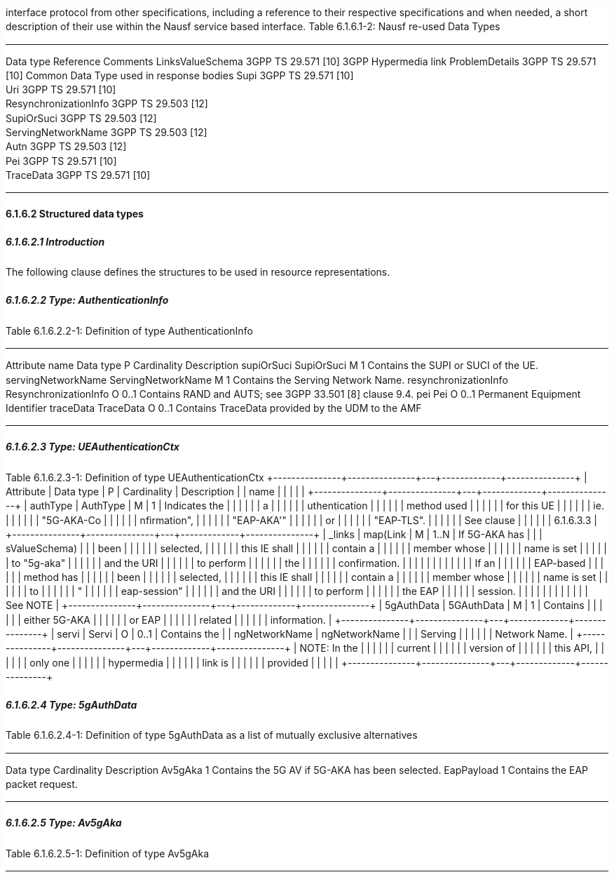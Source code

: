 interface protocol from other specifications, including a reference to their
respective specifications and when needed, a short description of their use
within the Nausf service based interface.
Table 6.1.6.1-2: Nausf re-used Data Types
* * *
Data type Reference Comments LinksValueSchema 3GPP TS 29.571 [10] 3GPP
Hypermedia link ProblemDetails 3GPP TS 29.571 [10] Common Data Type used in
response bodies Supi 3GPP TS 29.571 [10]  
Uri 3GPP TS 29.571 [10]  
ResynchronizationInfo 3GPP TS 29.503 [12]  
SupiOrSuci 3GPP TS 29.503 [12]  
ServingNetworkName 3GPP TS 29.503 [12]  
Autn 3GPP TS 29.503 [12]  
Pei 3GPP TS 29.571 [10]  
TraceData 3GPP TS 29.571 [10]
* * *
#### 6.1.6.2 Structured data types
##### 6.1.6.2.1 Introduction
The following clause defines the structures to be used in resource
representations.
##### 6.1.6.2.2 Type: AuthenticationInfo
Table 6.1.6.2.2-1: Definition of type AuthenticationInfo
* * *
Attribute name Data type P Cardinality Description supiOrSuci SupiOrSuci M 1
Contains the SUPI or SUCI of the UE. servingNetworkName ServingNetworkName M 1
Contains the Serving Network Name. resynchronizationInfo ResynchronizationInfo
O 0..1 Contains RAND and AUTS; see 3GPP 33.501 [8] clause 9.4. pei Pei O 0..1
Permanent Equipment Identifier traceData TraceData O 0..1 Contains TraceData
provided by the UDM to the AMF
* * *
##### 6.1.6.2.3 Type: UEAuthenticationCtx
Table 6.1.6.2.3-1: Definition of type UEAuthenticationCtx
+---------------+---------------+---+-------------+---------------+ | Attribute | Data type | P | Cardinality | Description | | name | | | | | +---------------+---------------+---+-------------+---------------+ | authType | AuthType | M | 1 | Indicates the | | | | | | a | | | | | | uthentication | | | | | | method used | | | | | | for this UE | | | | | | ie. | | | | | | \"5G-AKA-Co | | | | | | nfirmation\", | | | | | | \"EAP-AKA\'\" | | | | | | or | | | | | | \"EAP-TLS\". | | | | | | See clause | | | | | | 6.1.6.3.3 | +---------------+---------------+---+-------------+---------------+ | _links | map(Link | M | 1..N | If 5G-AKA has | | | sValueSchema) | | | been | | | | | | selected, | | | | | | this IE shall | | | | | | contain a | | | | | | member whose | | | | | | name is set | | | | | | to \"5g-aka\" | | | | | | and the URI | | | | | | to perform | | | | | | the | | | | | | confirmation. | | | | | | | | | | | | If an | | | | | | EAP-based | | | | | | method has | | | | | | been | | | | | | selected, | | | | | | this IE shall | | | | | | contain a | | | | | | member whose | | | | | | name is set | | | | | | to | | | | | | \" | | | | | | eap-session\" | | | | | | and the URI | | | | | | to perform | | | | | | the EAP | | | | | | session. | | | | | | | | | | | | See NOTE | +---------------+---------------+---+-------------+---------------+ | 5gAuthData | 5GAuthData | M | 1 | Contains | | | | | | either 5G-AKA | | | | | | or EAP | | | | | | related | | | | | | information. | +---------------+---------------+---+-------------+---------------+ | servi | Servi | O | 0..1 | Contains the | | ngNetworkName | ngNetworkName | | | Serving | | | | | | Network Name. | +---------------+---------------+---+-------------+---------------+ | NOTE: In the | | | | | | current | | | | | | version of | | | | | | this API, | | | | | | only one | | | | | | hypermedia | | | | | | link is | | | | | | provided | | | | | +---------------+---------------+---+-------------+---------------+
##### 6.1.6.2.4 Type: 5gAuthData
Table 6.1.6.2.4-1: Definition of type 5gAuthData as a list of mutually
exclusive alternatives
* * *
Data type Cardinality Description Av5gAka 1 Contains the 5G AV if 5G-AKA has
been selected. EapPayload 1 Contains the EAP packet request.
* * *
##### 6.1.6.2.5 Type: Av5gAka
Table 6.1.6.2.5-1: Definition of type Av5gAka
* * *